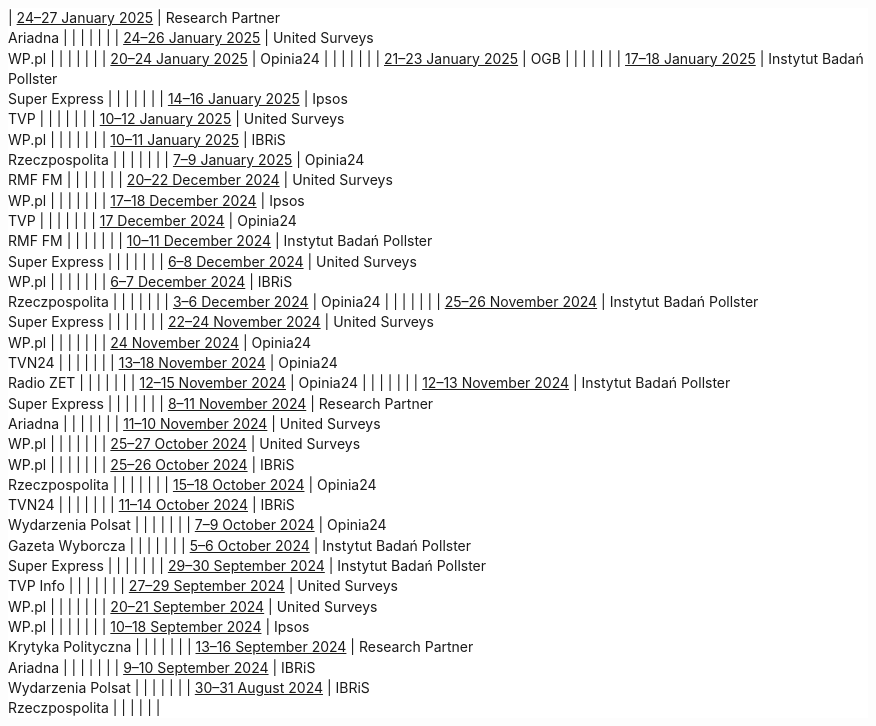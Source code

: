 | [24–27 January 2025](2025-01-27-ResearchPartner.html) | Research Partner <br> Ariadna |  |  |  |  |  |
| [24–26 January 2025](2025-01-26-UnitedSurveys.html) | United Surveys <br> WP.pl |  |  |  |  |  |
| [20–24 January 2025](2025-01-24-Opinia24.html) | Opinia24 |  |  |  |  |  |
| [21–23 January 2025](2025-01-23-OGB.html) | OGB |  |  |  |  |  |
| [17–18 January 2025](2025-01-18-InstytutBadańPollster.html) | Instytut Badań Pollster <br> Super Express |  |  |  |  |  |
| [14–16 January 2025](2025-01-16-Ipsos.html) | Ipsos <br> TVP |  |  |  |  |  |
| [10–12 January 2025](2025-01-12-UnitedSurveys.html) | United Surveys <br> WP.pl |  |  |  |  |  |
| [10–11 January 2025](2025-01-11-IBRiS.html) | IBRiS <br> Rzeczpospolita |  |  |  |  |  |
| [7–9 January 2025](2025-01-09-Opinia24.html) | Opinia24 <br> RMF FM |  |  |  |  |  |
| [20–22 December 2024](2024-12-22-UnitedSurveys.html) | United Surveys <br> WP.pl |  |  |  |  |  |
| [17–18 December 2024](2024-12-18-Ipsos.html) | Ipsos <br> TVP |  |  |  |  |  |
| [17 December 2024](2024-12-17-Opinia24.html) | Opinia24 <br> RMF FM |  |  |  |  |  |
| [10–11 December 2024](2024-12-11-InstytutBadańPollster.html) | Instytut Badań Pollster <br> Super Express |  |  |  |  |  |
| [6–8 December 2024](2024-12-08-UnitedSurveys.html) | United Surveys <br> WP.pl |  |  |  |  |  |
| [6–7 December 2024](2024-12-07-IBRiS.html) | IBRiS <br> Rzeczpospolita |  |  |  |  |  |
| [3–6 December 2024](2024-12-06-Opinia24.html) | Opinia24 |  |  |  |  |  |
| [25–26 November 2024](2024-11-26-InstytutBadańPollster.html) | Instytut Badań Pollster <br> Super Express |  |  |  |  |  |
| [22–24 November 2024](2024-11-24-UnitedSurveys.html) | United Surveys <br> WP.pl |  |  |  |  |  |
| [24 November 2024](2024-11-24-Opinia24.html) | Opinia24 <br> TVN24 |  |  |  |  |  |
| [13–18 November 2024](2024-11-18-Opinia24.html) | Opinia24 <br> Radio ZET |  |  |  |  |  |
| [12–15 November 2024](2024-11-15-Opinia24.html) | Opinia24 |  |  |  |  |  |
| [12–13 November 2024](2024-11-13-InstytutBadańPollster.html) | Instytut Badań Pollster <br> Super Express |  |  |  |  |  |
| [8–11 November 2024](2024-11-11-ResearchPartner.html) | Research Partner <br> Ariadna |  |  |  |  |  |
| [11–10 November 2024](2024-11-10-UnitedSurveys.html) | United Surveys <br> WP.pl |  |  |  |  |  |
| [25–27 October 2024](2024-10-27-UnitedSurveys.html) | United Surveys <br> WP.pl |  |  |  |  |  |
| [25–26 October 2024](2024-10-26-IBRiS.html) | IBRiS <br> Rzeczpospolita |  |  |  |  |  |
| [15–18 October 2024](2024-10-18-Opinia24.html) | Opinia24 <br> TVN24 |  |  |  |  |  |
| [11–14 October 2024](2024-10-14-IBRiS.html) | IBRiS <br> Wydarzenia Polsat |  |  |  |  |  |
| [7–9 October 2024](2024-10-09-Opinia24.html) | Opinia24 <br> Gazeta Wyborcza |  |  |  |  |  |
| [5–6 October 2024](2024-10-06-InstytutBadańPollster.html) | Instytut Badań Pollster <br> Super Express |  |  |  |  |  |
| [29–30 September 2024](2024-09-30-InstytutBadańPollster.html) | Instytut Badań Pollster <br> TVP Info |  |  |  |  |  |
| [27–29 September 2024](2024-09-29-UnitedSurveys.html) | United Surveys <br> WP.pl |  |  |  |  |  |
| [20–21 September 2024](2024-09-21-UnitedSurveys.html) | United Surveys <br> WP.pl |  |  |  |  |  |
| [10–18 September 2024](2024-09-18-Ipsos.html) | Ipsos <br> Krytyka Polityczna |  |  |  |  |  |
| [13–16 September 2024](2024-09-16-ResearchPartner.html) | Research Partner <br> Ariadna |  |  |  |  |  |
| [9–10 September 2024](2024-09-10-IBRiS.html) | IBRiS <br> Wydarzenia Polsat |  |  |  |  |  |
| [30–31 August 2024](2024-08-31-IBRiS.html) | IBRiS <br> Rzeczpospolita |  |  |  |  |  |